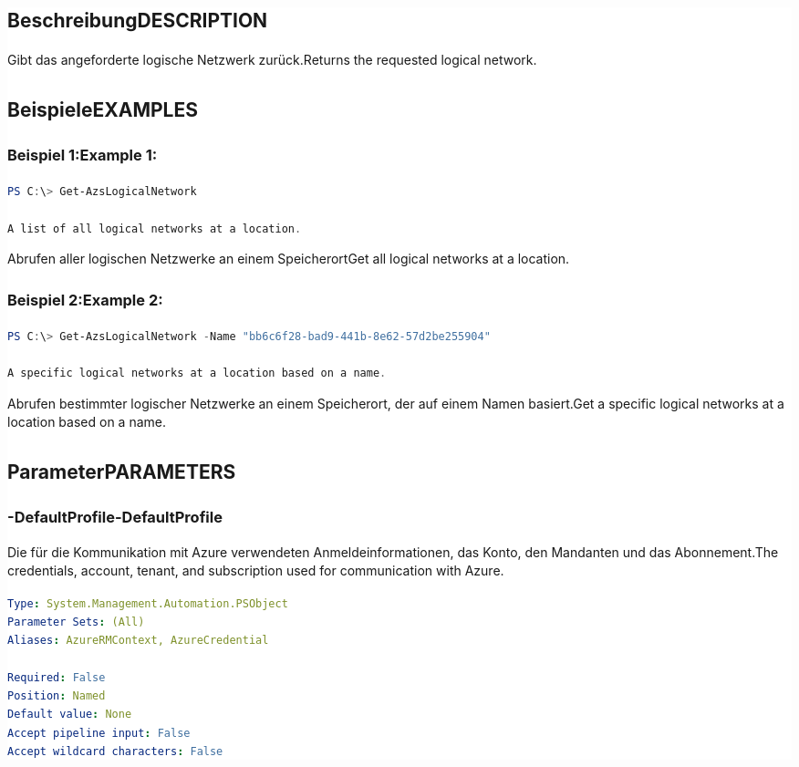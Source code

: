 ## <span data-ttu-id="85c39-108">Beschreibung</span><span class="sxs-lookup"><span data-stu-id="85c39-108">DESCRIPTION</span></span>
<span data-ttu-id="85c39-109">Gibt das angeforderte logische Netzwerk zurück.</span><span class="sxs-lookup"><span data-stu-id="85c39-109">Returns the requested logical network.</span></span>

## <span data-ttu-id="85c39-110">Beispiele</span><span class="sxs-lookup"><span data-stu-id="85c39-110">EXAMPLES</span></span>

### <span data-ttu-id="85c39-111">Beispiel 1:</span><span class="sxs-lookup"><span data-stu-id="85c39-111">Example 1:</span></span>
```powershell
PS C:\> Get-AzsLogicalNetwork

A list of all logical networks at a location.
```

<span data-ttu-id="85c39-112">Abrufen aller logischen Netzwerke an einem Speicherort</span><span class="sxs-lookup"><span data-stu-id="85c39-112">Get all logical networks at a location.</span></span>

### <span data-ttu-id="85c39-113">Beispiel 2:</span><span class="sxs-lookup"><span data-stu-id="85c39-113">Example 2:</span></span>
```powershell
PS C:\> Get-AzsLogicalNetwork -Name "bb6c6f28-bad9-441b-8e62-57d2be255904"

A specific logical networks at a location based on a name.
```

<span data-ttu-id="85c39-114">Abrufen bestimmter logischer Netzwerke an einem Speicherort, der auf einem Namen basiert.</span><span class="sxs-lookup"><span data-stu-id="85c39-114">Get a specific logical networks at a location based on a name.</span></span>

## <span data-ttu-id="85c39-115">Parameter</span><span class="sxs-lookup"><span data-stu-id="85c39-115">PARAMETERS</span></span>

### <span data-ttu-id="85c39-116">-DefaultProfile</span><span class="sxs-lookup"><span data-stu-id="85c39-116">-DefaultProfile</span></span>
<span data-ttu-id="85c39-117">Die für die Kommunikation mit Azure verwendeten Anmeldeinformationen, das Konto, den Mandanten und das Abonnement.</span><span class="sxs-lookup"><span data-stu-id="85c39-117">The credentials, account, tenant, and subscription used for communication with Azure.</span></span>

```yaml
Type: System.Management.Automation.PSObject
Parameter Sets: (All)
Aliases: AzureRMContext, AzureCredential

Required: False
Position: Named
Default value: None
Accept pipeline input: False
Accept wildcard characters: False

```
